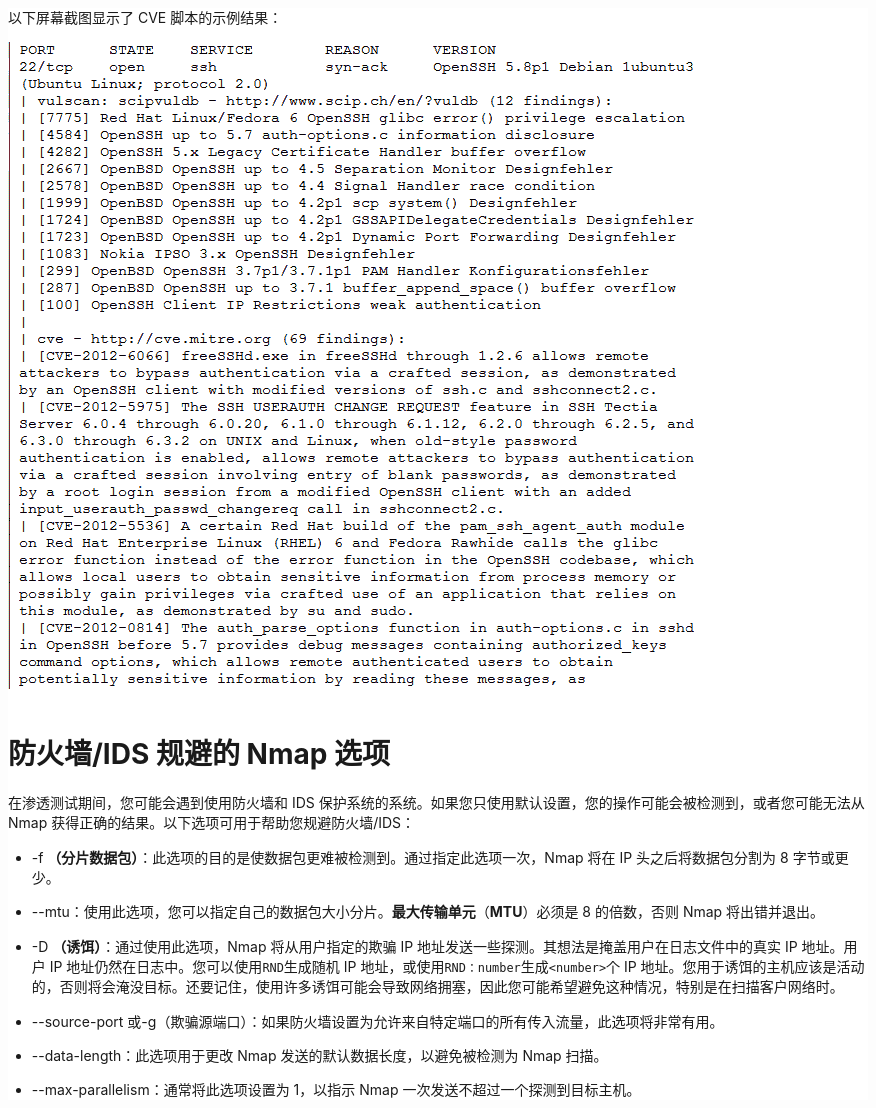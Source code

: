 以下屏幕截图显示了 CVE 脚本的示例结果：

![](img/b42f504b-c463-4634-b76c-123e03fa979d.png)

# 防火墙/IDS 规避的 Nmap 选项

在渗透测试期间，您可能会遇到使用防火墙和 IDS 保护系统的系统。如果您只使用默认设置，您的操作可能会被检测到，或者您可能无法从 Nmap 获得正确的结果。以下选项可用于帮助您规避防火墙/IDS：

+   -f **（分片数据包）**：此选项的目的是使数据包更难被检测到。通过指定此选项一次，Nmap 将在 IP 头之后将数据包分割为 8 字节或更少。

+   --mtu：使用此选项，您可以指定自己的数据包大小分片。**最大传输单元**（**MTU**）必须是 8 的倍数，否则 Nmap 将出错并退出。

+   -D **（诱饵）**：通过使用此选项，Nmap 将从用户指定的欺骗 IP 地址发送一些探测。其想法是掩盖用户在日志文件中的真实 IP 地址。用户 IP 地址仍然在日志中。您可以使用`RND`生成随机 IP 地址，或使用`RND：number`生成`<number>`个 IP 地址。您用于诱饵的主机应该是活动的，否则将会淹没目标。还要记住，使用许多诱饵可能会导致网络拥塞，因此您可能希望避免这种情况，特别是在扫描客户网络时。

+   --source-port <portnumber>或-g（欺骗源端口）：如果防火墙设置为允许来自特定端口的所有传入流量，此选项将非常有用。

+   --data-length：此选项用于更改 Nmap 发送的默认数据长度，以避免被检测为 Nmap 扫描。

+   --max-parallelism：通常将此选项设置为 1，以指示 Nmap 一次发送不超过一个探测到目标主机。
